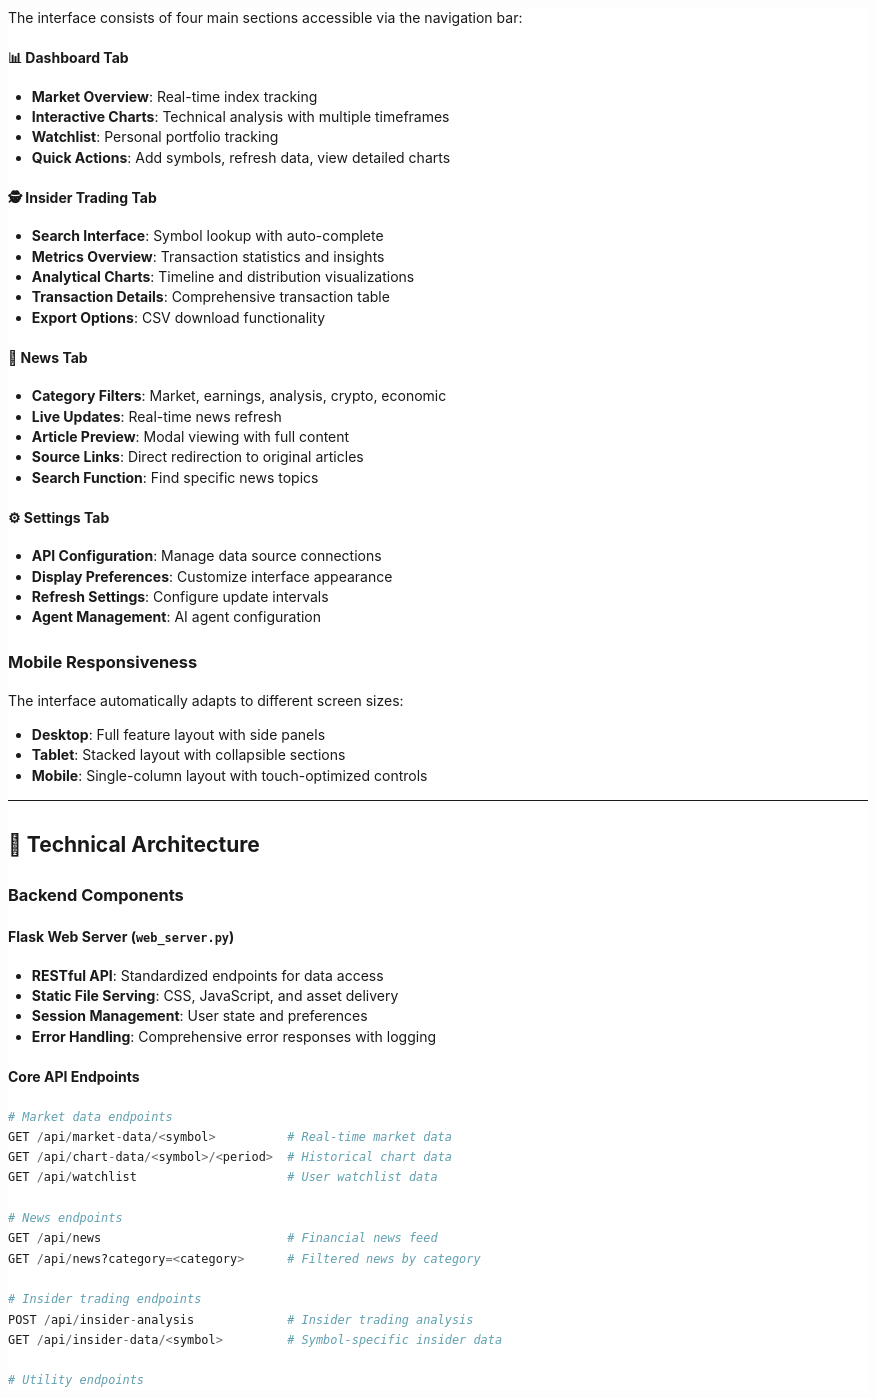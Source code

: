 The interface consists of four main sections accessible via the navigation bar:

#### 📊 Dashboard Tab
- **Market Overview**: Real-time index tracking
- **Interactive Charts**: Technical analysis with multiple timeframes
- **Watchlist**: Personal portfolio tracking
- **Quick Actions**: Add symbols, refresh data, view detailed charts

#### 🕵️ Insider Trading Tab
- **Search Interface**: Symbol lookup with auto-complete
- **Metrics Overview**: Transaction statistics and insights
- **Analytical Charts**: Timeline and distribution visualizations
- **Transaction Details**: Comprehensive transaction table
- **Export Options**: CSV download functionality

#### 📰 News Tab
- **Category Filters**: Market, earnings, analysis, crypto, economic
- **Live Updates**: Real-time news refresh
- **Article Preview**: Modal viewing with full content
- **Source Links**: Direct redirection to original articles
- **Search Function**: Find specific news topics

#### ⚙️ Settings Tab
- **API Configuration**: Manage data source connections
- **Display Preferences**: Customize interface appearance
- **Refresh Settings**: Configure update intervals
- **Agent Management**: AI agent configuration

### Mobile Responsiveness

The interface automatically adapts to different screen sizes:
- **Desktop**: Full feature layout with side panels
- **Tablet**: Stacked layout with collapsible sections  
- **Mobile**: Single-column layout with touch-optimized controls

---

## 🔧 Technical Architecture

### Backend Components

#### Flask Web Server (`web_server.py`)
- **RESTful API**: Standardized endpoints for data access
- **Static File Serving**: CSS, JavaScript, and asset delivery
- **Session Management**: User state and preferences
- **Error Handling**: Comprehensive error responses with logging

#### Core API Endpoints

```python
# Market data endpoints
GET /api/market-data/<symbol>          # Real-time market data
GET /api/chart-data/<symbol>/<period>  # Historical chart data
GET /api/watchlist                     # User watchlist data

# News endpoints  
GET /api/news                          # Financial news feed
GET /api/news?category=<category>      # Filtered news by category

# Insider trading endpoints
POST /api/insider-analysis             # Insider trading analysis
GET /api/insider-data/<symbol>         # Symbol-specific insider data

# Utility endpoints
```
